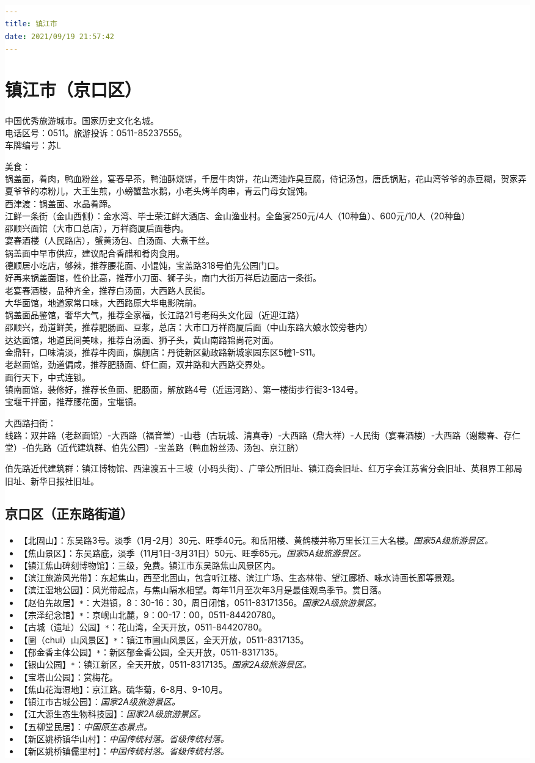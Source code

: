 ```yaml
---
title: 镇江市  
date: 2021/09/19 21:57:42  
---
```

  
# 镇江市（京口区）  
中国优秀旅游城市。国家历史文化名城。  
电话区号：0511。旅游投诉：0511-85237555。  
车牌编号：苏L  

美食：  
锅盖面，肴肉，鸭血粉丝，宴春早茶，鸭油酥烧饼，千层牛肉饼，花山湾油炸臭豆腐，侍记汤包，唐氏锅贴，花山湾爷爷的赤豆糊，贺家弄夏爷爷的凉粉儿，大王生煎，小螃蟹盐水鹅，小老头烤羊肉串，青云门母女馄饨。  
西津渡：锅盖面、水晶肴蹄。  
江鲜一条街（金山西侧）：金水湾、毕士荣江鲜大酒店、金山渔业村。全鱼宴250元/4人（10种鱼）、600元/10人（20种鱼）  
邵顺兴面馆（大市口总店），万祥商厦后面巷内。  
宴春酒楼（人民路店），蟹黄汤包、白汤面、大煮干丝。  
锅盖面中早市供应，建议配合香醋和肴肉食用。  
德顺居小吃店，够辣，推荐腰花面、小馄饨，宝盖路318号伯先公园门口。  
好再来锅盖面馆，性价比高，推荐小刀面、狮子头，南门大街万祥后边面店一条街。  
老宴春酒楼，品种齐全，推荐白汤面，大西路人民街。  
大华面馆，地道家常口味，大西路原大华电影院前。  
锅盖面品鉴馆，奢华大气，推荐全家福，长江路21号老码头文化园（近迎江路）  
邵顺兴，劲道鲜美，推荐肥肠面、豆浆，总店：大市口万祥商厦后面（中山东路大娘水饺旁巷内）  
达达面馆，地道民间美味，推荐白汤面、狮子头，黄山南路锦尚花对面。  
金鼎轩，口味清淡，推荐牛肉面，旗舰店：丹徒新区勤政路新城家园东区5幢1-S11。  
老赵面馆，劲道偏咸，推荐肥肠面、虾仁面，双井路和大西路交界处。  
面行天下，中式连锁。  
镇南面馆，装修好，推荐长鱼面、肥肠面，解放路4号（近运河路）、第一楼街步行街3-134号。  
宝堰干拌面，推荐腰花面，宝堰镇。  

大西路扫街：  
线路：双井路（老赵面馆）-大西路（福音堂）-山巷（古玩城、清真寺）-大西路（鼎大祥）-人民街（宴春酒楼）-大西路（谢馥春、存仁堂）-伯先路（近代建筑群、伯先公园）-宝盖路（鸭血粉丝汤、汤包、京江脐）  

伯先路近代建筑群：镇江博物馆、西津渡五十三坡（小码头街）、广肇公所旧址、镇江商会旧址、红万字会江苏省分会旧址、英租界工部局旧址、新华日报社旧址。  

## 京口区（正东路街道）  
* 【北固山】：东吴路3号。淡季（1月-2月）30元、旺季40元。和岳阳楼、黄鹤楼并称万里长江三大名楼。*国家5A级旅游景区。*  
* 【焦山景区】：东吴路底，淡季（11月1日-3月31日）50元、旺季65元。*国家5A级旅游景区。*  
* 【镇江焦山碑刻博物馆】：三级，免费。镇江市东吴路焦山风景区内。  
* 【滨江旅游风光带】：东起焦山，西至北固山，包含听江楼、滨江广场、生态林带、望江廊桥、咏水诗画长廊等景观。  
* 【滨江湿地公园】：风光带起点，与焦山隔水相望。每年11月至次年3月是最佳观鸟季节。赏日落。  
* 【赵伯先故居】`*`：大港镇，8：30-16：30，周日闭馆，0511-83171356。*国家2A级旅游景区。*  
* 【宗泽纪念馆】`*`：京岘山北麓，9：00-17：00，0511-84420780。  
* 【古城（遗址）公园】`*`：花山湾，全天开放，0511-84420780。  
* 【圌（chui）山风景区】`*`：镇江市圌山风景区，全天开放，0511-8317135。  
* 【郁金香主体公园】`*`：新区郁金香公园，全天开放，0511-8317135。  
* 【银山公园】`*`：镇江新区，全天开放，0511-8317135。*国家2A级旅游景区。*  
* 【宝塔山公园】：赏梅花。  
* 【焦山花海湿地】：京江路。硫华菊，6-8月、9-10月。  
* 【镇江市古城公园】：*国家2A级旅游景区。*  
* 【江大源生态生物科技园】：*国家2A级旅游景区。*  
* 【五柳堂民居】：*中国原生态景点。*  
* 【新区姚桥镇华山村】：*中国传统村落。省级传统村落。*  
* 【新区姚桥镇儒里村】：*中国传统村落。省级传统村落。*  
